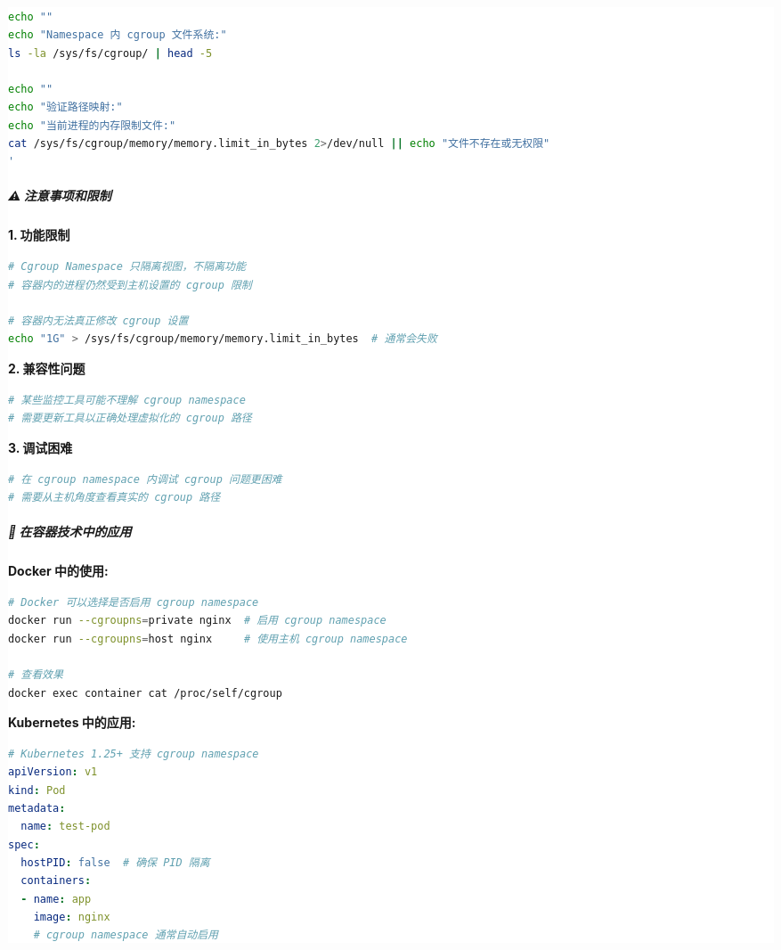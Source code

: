 ```bash
echo ""
echo "Namespace 内 cgroup 文件系统:"
ls -la /sys/fs/cgroup/ | head -5

echo ""
echo "验证路径映射:"
echo "当前进程的内存限制文件:"
cat /sys/fs/cgroup/memory/memory.limit_in_bytes 2>/dev/null || echo "文件不存在或无权限"
'
```

##### ⚠️ 注意事项和限制

**1. 功能限制**
```bash
# Cgroup Namespace 只隔离视图，不隔离功能
# 容器内的进程仍然受到主机设置的 cgroup 限制

# 容器内无法真正修改 cgroup 设置
echo "1G" > /sys/fs/cgroup/memory/memory.limit_in_bytes  # 通常会失败
```

**2. 兼容性问题**
```bash
# 某些监控工具可能不理解 cgroup namespace
# 需要更新工具以正确处理虚拟化的 cgroup 路径
```

**3. 调试困难**
```bash
# 在 cgroup namespace 内调试 cgroup 问题更困难
# 需要从主机角度查看真实的 cgroup 路径
```

##### 🐳 在容器技术中的应用

**Docker 中的使用:**
```bash
# Docker 可以选择是否启用 cgroup namespace
docker run --cgroupns=private nginx  # 启用 cgroup namespace
docker run --cgroupns=host nginx     # 使用主机 cgroup namespace

# 查看效果
docker exec container cat /proc/self/cgroup
```

**Kubernetes 中的应用:**
```yaml
# Kubernetes 1.25+ 支持 cgroup namespace
apiVersion: v1
kind: Pod
metadata:
  name: test-pod
spec:
  hostPID: false  # 确保 PID 隔离
  containers:
  - name: app
    image: nginx
    # cgroup namespace 通常自动启用
```
